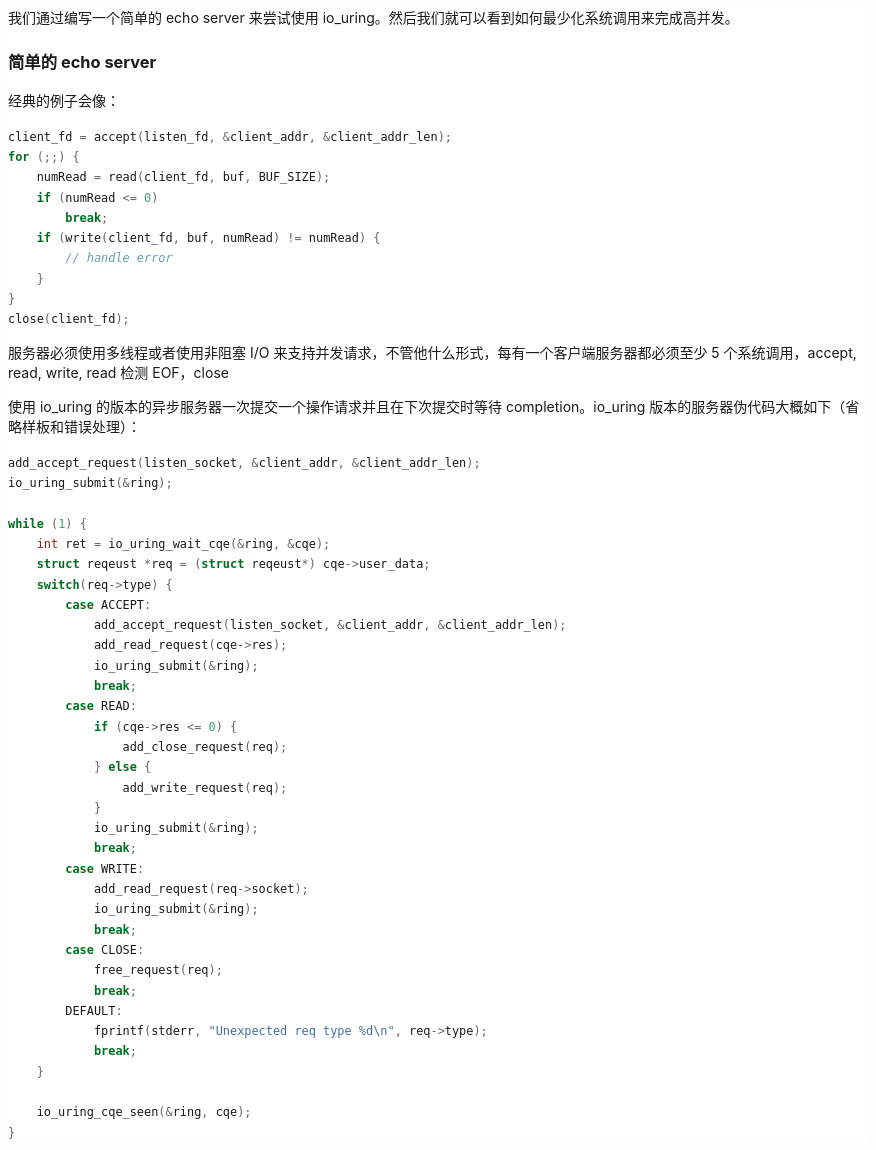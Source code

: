 我们通过编写一个简单的 echo server 来尝试使用 io_uring。然后我们就可以看到如何最少化系统调用来完成高并发。

### 简单的 echo server

经典的例子会像：

```cpp
client_fd = accept(listen_fd, &client_addr, &client_addr_len);
for (;;) {
    numRead = read(client_fd, buf, BUF_SIZE);
    if (numRead <= 0) 
        break;
    if (write(client_fd, buf, numRead) != numRead) {
        // handle error
    }
}
close(client_fd);
```

服务器必须使用多线程或者使用非阻塞 I/O 来支持并发请求，不管他什么形式，每有一个客户端服务器都必须至少 5 个系统调用，accept, read, write, read 检测 EOF，close

使用 io_uring 的版本的异步服务器一次提交一个操作请求并且在下次提交时等待 completion。io_uring 版本的服务器伪代码大概如下（省略样板和错误处理）：

```cpp
add_accept_request(listen_socket, &client_addr, &client_addr_len);
io_uring_submit(&ring);

while (1) {
    int ret = io_uring_wait_cqe(&ring, &cqe);
    struct reqeust *req = (struct reqeust*) cqe->user_data;
    switch(req->type) {
        case ACCEPT:
            add_accept_request(listen_socket, &client_addr, &client_addr_len);
            add_read_request(cqe->res);
            io_uring_submit(&ring);
            break;
        case READ:
            if (cqe->res <= 0) {
                add_close_request(req);
            } else {
                add_write_request(req);
            }
            io_uring_submit(&ring);
            break;
        case WRITE:
            add_read_request(req->socket);
            io_uring_submit(&ring);
            break;
        case CLOSE:
            free_request(req);
            break;
    	DEFAULT:
            fprintf(stderr, "Unexpected req type %d\n", req->type);
            break;
    }
    
    io_uring_cqe_seen(&ring, cqe);
}
```
